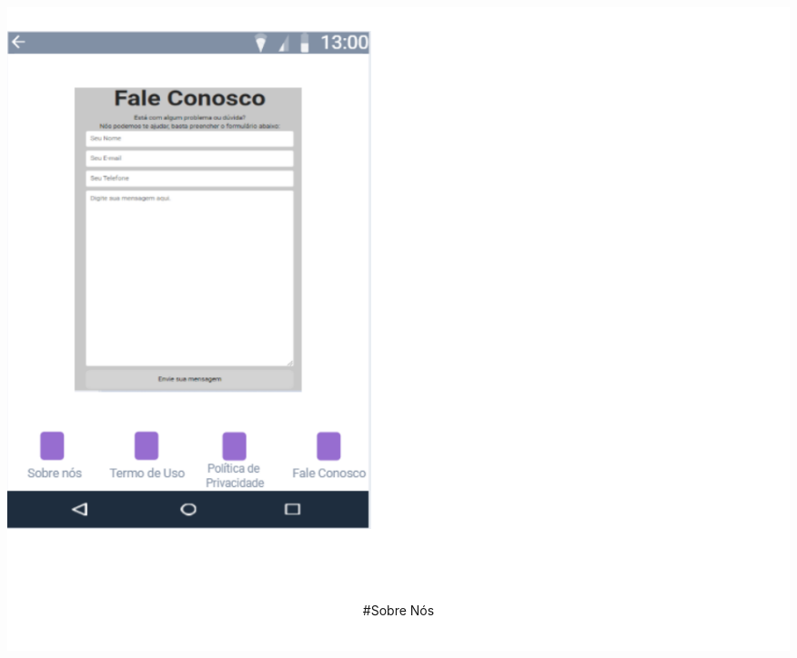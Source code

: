   <img width="400" height="600" src="./img/FaleConosco.PNG">
</p>
 <br>
 <p align="center">
#Sobre Nós
</p>
<br>
<p align="center">
